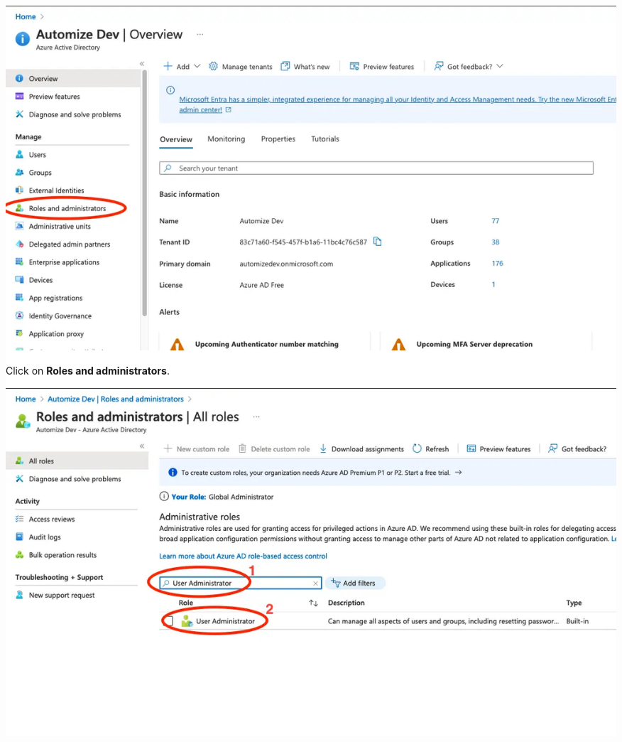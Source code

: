 ![Open Runbook Manager](/assets/images/x_autps_azure_auto_aad5.webp)

Click on **Roles and administrators**.

![Open Runbook Manager](/assets/images/x_autps_azure_auto_aad6.webp)
